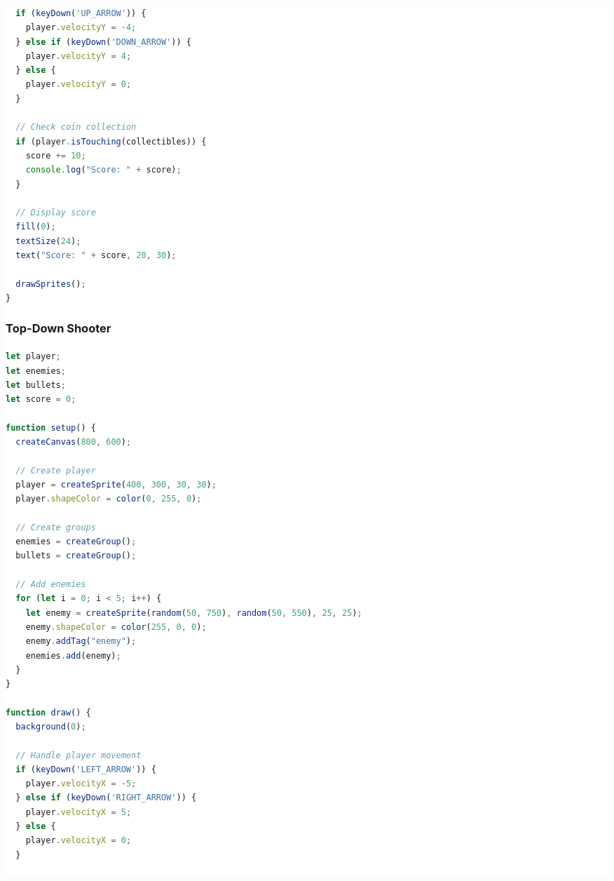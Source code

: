 ```javascript
  if (keyDown('UP_ARROW')) {
    player.velocityY = -4;
  } else if (keyDown('DOWN_ARROW')) {
    player.velocityY = 4;
  } else {
    player.velocityY = 0;
  }
  
  // Check coin collection
  if (player.isTouching(collectibles)) {
    score += 10;
    console.log("Score: " + score);
  }
  
  // Display score
  fill(0);
  textSize(24);
  text("Score: " + score, 20, 30);
  
  drawSprites();
}
```

### Top-Down Shooter

```javascript
let player;
let enemies;
let bullets;
let score = 0;

function setup() {
  createCanvas(800, 600);
  
  // Create player
  player = createSprite(400, 300, 30, 30);
  player.shapeColor = color(0, 255, 0);
  
  // Create groups
  enemies = createGroup();
  bullets = createGroup();
  
  // Add enemies
  for (let i = 0; i < 5; i++) {
    let enemy = createSprite(random(50, 750), random(50, 550), 25, 25);
    enemy.shapeColor = color(255, 0, 0);
    enemy.addTag("enemy");
    enemies.add(enemy);
  }
}

function draw() {
  background(0);
  
  // Handle player movement
  if (keyDown('LEFT_ARROW')) {
    player.velocityX = -5;
  } else if (keyDown('RIGHT_ARROW')) {
    player.velocityX = 5;
  } else {
    player.velocityX = 0;
  }
  
```
